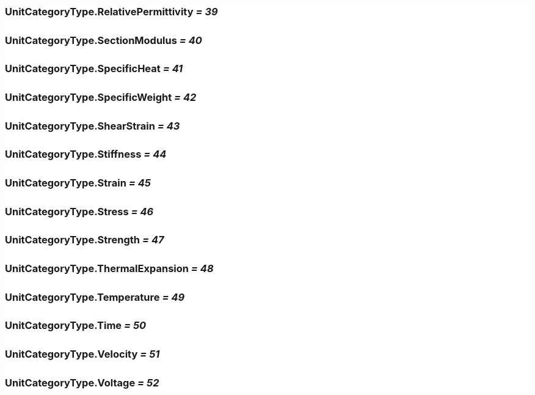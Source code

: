 ### UnitCategoryType.RelativePermittivity *= 39*

<a id="UnitCategoryType.SectionModulus"></a>

### UnitCategoryType.SectionModulus *= 40*

<a id="UnitCategoryType.SpecificHeat"></a>

### UnitCategoryType.SpecificHeat *= 41*

<a id="UnitCategoryType.SpecificWeight"></a>

### UnitCategoryType.SpecificWeight *= 42*

<a id="UnitCategoryType.ShearStrain"></a>

### UnitCategoryType.ShearStrain *= 43*

<a id="UnitCategoryType.Stiffness"></a>

### UnitCategoryType.Stiffness *= 44*

<a id="UnitCategoryType.Strain"></a>

### UnitCategoryType.Strain *= 45*

<a id="UnitCategoryType.Stress"></a>

### UnitCategoryType.Stress *= 46*

<a id="UnitCategoryType.Strength"></a>

### UnitCategoryType.Strength *= 47*

<a id="UnitCategoryType.ThermalExpansion"></a>

### UnitCategoryType.ThermalExpansion *= 48*

<a id="UnitCategoryType.Temperature"></a>

### UnitCategoryType.Temperature *= 49*

<a id="UnitCategoryType.Time"></a>

### UnitCategoryType.Time *= 50*

<a id="UnitCategoryType.Velocity"></a>

### UnitCategoryType.Velocity *= 51*

<a id="UnitCategoryType.Voltage"></a>

### UnitCategoryType.Voltage *= 52*
